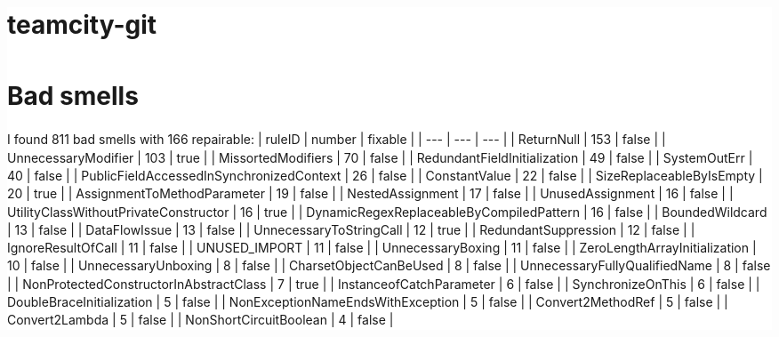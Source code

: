 # teamcity-git 
 
# Bad smells
I found 811 bad smells with 166 repairable:
| ruleID | number | fixable |
| --- | --- | --- |
| ReturnNull | 153 | false |
| UnnecessaryModifier | 103 | true |
| MissortedModifiers | 70 | false |
| RedundantFieldInitialization | 49 | false |
| SystemOutErr | 40 | false |
| PublicFieldAccessedInSynchronizedContext | 26 | false |
| ConstantValue | 22 | false |
| SizeReplaceableByIsEmpty | 20 | true |
| AssignmentToMethodParameter | 19 | false |
| NestedAssignment | 17 | false |
| UnusedAssignment | 16 | false |
| UtilityClassWithoutPrivateConstructor | 16 | true |
| DynamicRegexReplaceableByCompiledPattern | 16 | false |
| BoundedWildcard | 13 | false |
| DataFlowIssue | 13 | false |
| UnnecessaryToStringCall | 12 | true |
| RedundantSuppression | 12 | false |
| IgnoreResultOfCall | 11 | false |
| UNUSED_IMPORT | 11 | false |
| UnnecessaryBoxing | 11 | false |
| ZeroLengthArrayInitialization | 10 | false |
| UnnecessaryUnboxing | 8 | false |
| CharsetObjectCanBeUsed | 8 | false |
| UnnecessaryFullyQualifiedName | 8 | false |
| NonProtectedConstructorInAbstractClass | 7 | true |
| InstanceofCatchParameter | 6 | false |
| SynchronizeOnThis | 6 | false |
| DoubleBraceInitialization | 5 | false |
| NonExceptionNameEndsWithException | 5 | false |
| Convert2MethodRef | 5 | false |
| Convert2Lambda | 5 | false |
| NonShortCircuitBoolean | 4 | false |